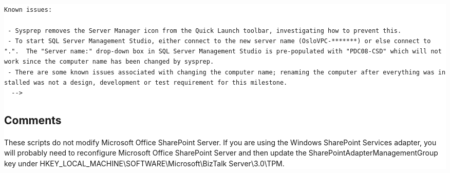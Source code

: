 ```  
Known issues:  
  
 - Sysprep removes the Server Manager icon from the Quick Launch toolbar, investigating how to prevent this.  
 - To start SQL Server Management Studio, either connect to the new server name (OsloVPC-*******) or else connect to ".".  The "Server name:" drop-down box in SQL Server Management Studio is pre-populated with "PDC08-CSD" which will not work since the computer name has been changed by sysprep.  
 - There are some known issues associated with changing the computer name; renaming the computer after everything was installed was not a design, development or test requirement for this milestone.  
  -->  
```  
  
## Comments  
 These scripts do not modify Microsoft Office SharePoint Server. If you are using the Windows SharePoint Services adapter, you will probably need to reconfigure Microsoft Office SharePoint Server and then update the SharePointAdapterManagementGroup key under HKEY_LOCAL_MACHINE\SOFTWARE\Microsoft\BizTalk Server\3.0\TPM.